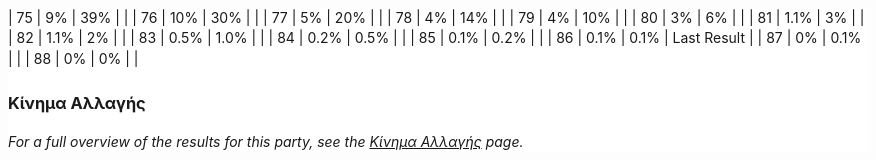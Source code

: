 | 75 | 9% | 39% |  |
| 76 | 10% | 30% |  |
| 77 | 5% | 20% |  |
| 78 | 4% | 14% |  |
| 79 | 4% | 10% |  |
| 80 | 3% | 6% |  |
| 81 | 1.1% | 3% |  |
| 82 | 1.1% | 2% |  |
| 83 | 0.5% | 1.0% |  |
| 84 | 0.2% | 0.5% |  |
| 85 | 0.1% | 0.2% |  |
| 86 | 0.1% | 0.1% | Last Result |
| 87 | 0% | 0.1% |  |
| 88 | 0% | 0% |  |

### Κίνημα Αλλαγής

*For a full overview of the results for this party, see the [Κίνημα Αλλαγής](party-κίνημααλλαγής.html) page.*
